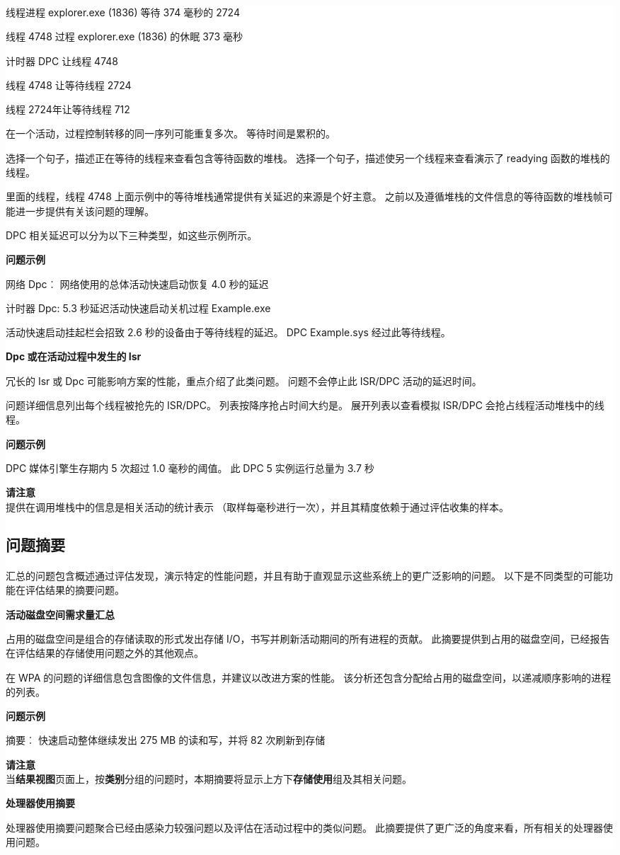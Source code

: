 线程进程 explorer.exe (1836) 等待 374 毫秒的 2724

线程 4748 过程 explorer.exe (1836) 的休眠 373 毫秒

计时器 DPC 让线程 4748

线程 4748 让等待线程 2724

线程 2724年让等待线程 712

在一个活动，过程控制转移的同一序列可能重复多次。 等待时间是累积的。

选择一个句子，描述正在等待的线程来查看包含等待函数的堆栈。 选择一个句子，描述使另一个线程来查看演示了 readying 函数的堆栈的线程。

里面的线程，线程 4748 上面示例中的等待堆栈通常提供有关延迟的来源是个好主意。 之前以及遵循堆栈的文件信息的等待函数的堆栈帧可能进一步提供有关该问题的理解。

DPC 相关延迟可以分为以下三种类型，如这些示例所示。

**问题示例**

网络 Dpc︰ 网络使用的总体活动快速启动恢复 4.0 秒的延迟

计时器 Dpc: 5.3 秒延迟活动快速启动关机过程 Example.exe

活动快速启动挂起栏会招致 2.6 秒的设备由于等待线程的延迟。 DPC Example.sys 经过此等待线程。

**Dpc 或在活动过程中发生的 Isr**

冗长的 Isr 或 Dpc 可能影响方案的性能，重点介绍了此类问题。 问题不会停止此 ISR/DPC 活动的延迟时间。

问题详细信息列出每个线程被抢先的 ISR/DPC。 列表按降序抢占时间大约是。 展开列表以查看模拟 ISR/DPC 会抢占线程活动堆栈中的线程。

**问题示例**

DPC 媒体引擎生存期内 5 次超过 1.0 毫秒的阈值。 此 DPC 5 实例运行总量为 3.7 秒

**请注意**  
提供在调用堆栈中的信息是相关活动的统计表示 （取样每毫秒进行一次），并且其精度依赖于通过评估收集的样本。

 

## <a name="a-href-idsummaryissuesasummary-issues"></a><a href="" id="summaryissues"></a>问题摘要


汇总的问题包含概述通过评估发现，演示特定的性能问题，并且有助于直观显示这些系统上的更广泛影响的问题。 以下是不同类型的可能功能在评估结果的摘要问题。

**活动磁盘空间需求量汇总**

占用的磁盘空间是组合的存储读取的形式发出存储 I/O，书写并刷新活动期间的所有进程的贡献。 此摘要提供到占用的磁盘空间，已经报告在评估结果的存储使用问题之外的其他观点。

在 WPA 的问题的详细信息包含图像的文件信息，并建议以改进方案的性能。 该分析还包含分配给占用的磁盘空间，以递减顺序影响的进程的列表。

**问题示例**

摘要︰ 快速启动整体继续发出 275 MB 的读和写，并将 82 次刷新到存储

**请注意**  
当**结果视图**页面上，按**类别**分组的问题时，本期摘要将显示上方下**存储使用**组及其相关问题。

 

**处理器使用摘要**

处理器使用摘要问题聚合已经由感染力较强问题以及评估在活动过程中的类似问题。 此摘要提供了更广泛的角度来看，所有相关的处理器使用问题。
